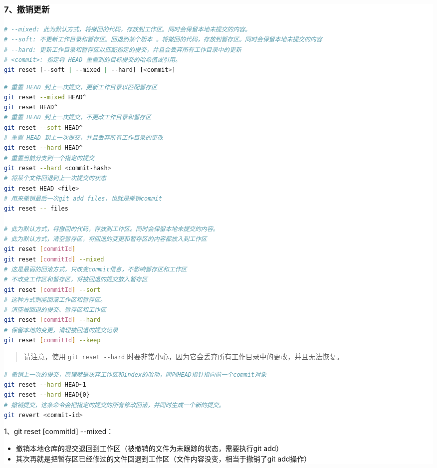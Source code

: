 

### 7、撤销更新

```bash
# --mixed: 此为默认方式，将撤回的代码，存放到工作区。同时会保留本地未提交的内容。
# --soft: 不更新工作目录和暂存区。回退到某个版本 。将撤回的代码，存放到暂存区。同时会保留本地未提交的内容
# --hard: 更新工作目录和暂存区以匹配指定的提交，并且会丢弃所有工作目录中的更新
# <commit>: 指定将 HEAD 重置到的目标提交的哈希值或引用。
git reset [--soft | --mixed | --hard] [<commit>]
```

```bash
# 重置 HEAD 到上一次提交，更新工作目录以匹配暂存区
git reset --mixed HEAD^
git reset HEAD^
# 重置 HEAD 到上一次提交，不更改工作目录和暂存区
git reset --soft HEAD^
# 重置 HEAD 到上一次提交，并且丢弃所有工作目录的更改
git reset --hard HEAD^
# 重置当前分支到一个指定的提交
git reset --hard <commit-hash>
# 将某个文件回退到上一次提交的状态
git reset HEAD <file>
# 用来撤销最后一次git add files，也就是撤销commit
git reset -- files 

# 此为默认方式，将撤回的代码，存放到工作区。同时会保留本地未提交的内容。
# 此为默认方式，清空暂存区，将回退的变更和暂存区的内容都放入到工作区
git reset [commitId]
git reset [commitId] --mixed 
# 这是最弱的回滚方式，只改变commit信息，不影响暂存区和工作区
# 不改变工作区和暂存区，将被回退的提交放入暂存区
git reset [commitId] --sort
# 这种方式则能回滚工作区和暂存区。
# 清空被回退的提交、暂存区和工作区
git reset [commitId] --hard
# 保留本地的变更，清理被回退的提交记录
git reset [commitId] --keep
```

> 请注意，使用 `git reset --hard` 时要非常小心，因为它会丢弃所有工作目录中的更改，并且无法恢复。

```bash
# 撤销上一次的提交，原理就是放弃工作区和index的改动，同时HEAD指针指向前一个commit对象
git reset --hard HEAD~1
git reset --hard HEAD{0}
# 撤销提交，这条命令会把指定的提交的所有修改回滚，并同时生成一个新的提交。
git revert <commit-id>
```

1、git reset [commitId] --mixed：

- 撤销本地仓库的提交退回到工作区（被撤销的文件为未跟踪的状态，需要执行git add）
- 其次再就是把暂存区已经修过的文件回退到工作区（文件内容没变，相当于撤销了git add操作）
